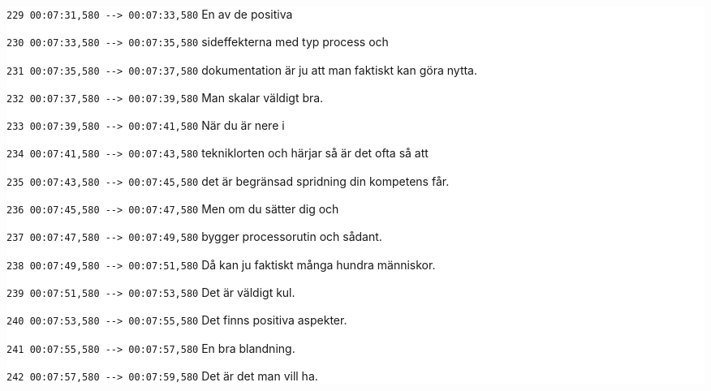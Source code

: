 

`229 00:07:31,580 --> 00:07:33,580`
En av de positiva



`230 00:07:33,580 --> 00:07:35,580`
sideffekterna med typ process och



`231 00:07:35,580 --> 00:07:37,580`
dokumentation är ju att man faktiskt kan göra nytta.



`232 00:07:37,580 --> 00:07:39,580`
Man skalar väldigt bra.



`233 00:07:39,580 --> 00:07:41,580`
När du är nere i



`234 00:07:41,580 --> 00:07:43,580`
tekniklorten och härjar så är det ofta så att



`235 00:07:43,580 --> 00:07:45,580`
det är begränsad spridning din kompetens får.



`236 00:07:45,580 --> 00:07:47,580`
Men om du sätter dig och



`237 00:07:47,580 --> 00:07:49,580`
bygger processorutin och sådant.



`238 00:07:49,580 --> 00:07:51,580`
Då kan ju faktiskt många hundra människor.



`239 00:07:51,580 --> 00:07:53,580`
Det är väldigt kul.



`240 00:07:53,580 --> 00:07:55,580`
Det finns positiva aspekter.



`241 00:07:55,580 --> 00:07:57,580`
En bra blandning.



`242 00:07:57,580 --> 00:07:59,580`
Det är det man vill ha.
